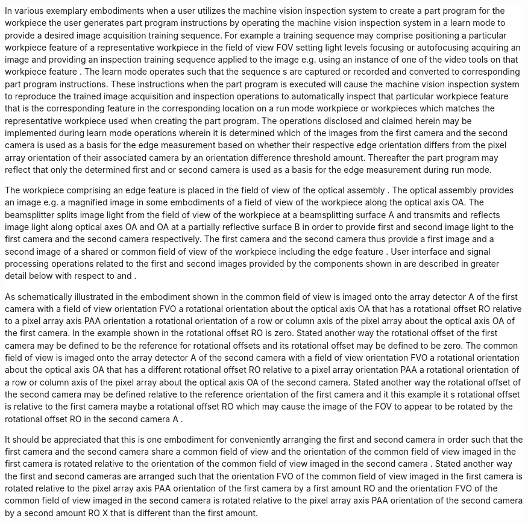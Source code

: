 In various exemplary embodiments when a user utilizes the machine vision inspection system to create a part program for the workpiece the user generates part program instructions by operating the machine vision inspection system in a learn mode to provide a desired image acquisition training sequence. For example a training sequence may comprise positioning a particular workpiece feature of a representative workpiece in the field of view FOV setting light levels focusing or autofocusing acquiring an image and providing an inspection training sequence applied to the image e.g. using an instance of one of the video tools on that workpiece feature . The learn mode operates such that the sequence s are captured or recorded and converted to corresponding part program instructions. These instructions when the part program is executed will cause the machine vision inspection system to reproduce the trained image acquisition and inspection operations to automatically inspect that particular workpiece feature that is the corresponding feature in the corresponding location on a run mode workpiece or workpieces which matches the representative workpiece used when creating the part program. The operations disclosed and claimed herein may be implemented during learn mode operations wherein it is determined which of the images from the first camera and the second camera is used as a basis for the edge measurement based on whether their respective edge orientation differs from the pixel array orientation of their associated camera by an orientation difference threshold amount. Thereafter the part program may reflect that only the determined first and or second camera is used as a basis for the edge measurement during run mode.

The workpiece comprising an edge feature is placed in the field of view of the optical assembly . The optical assembly provides an image e.g. a magnified image in some embodiments of a field of view of the workpiece along the optical axis OA. The beamsplitter splits image light from the field of view of the workpiece at a beamsplitting surface A and transmits and reflects image light along optical axes OA and OA at a partially reflective surface B in order to provide first and second image light to the first camera and the second camera respectively. The first camera and the second camera thus provide a first image and a second image of a shared or common field of view of the workpiece including the edge feature . User interface and signal processing operations related to the first and second images provided by the components shown in are described in greater detail below with respect to and .

As schematically illustrated in the embodiment shown in the common field of view is imaged onto the array detector A of the first camera with a field of view orientation FVO a rotational orientation about the optical axis OA that has a rotational offset RO relative to a pixel array axis PAA orientation a rotational orientation of a row or column axis of the pixel array about the optical axis OA of the first camera. In the example shown in the rotational offset RO is zero. Stated another way the rotational offset of the first camera may be defined to be the reference for rotational offsets and its rotational offset may be defined to be zero. The common field of view is imaged onto the array detector A of the second camera with a field of view orientation FVO a rotational orientation about the optical axis OA that has a different rotational offset RO relative to a pixel array orientation PAA a rotational orientation of a row or column axis of the pixel array about the optical axis OA of the second camera. Stated another way the rotational offset of the second camera may be defined relative to the reference orientation of the first camera and it this example it s rotational offset is relative to the first camera maybe a rotational offset RO which may cause the image of the FOV to appear to be rotated by the rotational offset RO in the second camera A .

It should be appreciated that this is one embodiment for conveniently arranging the first and second camera in order such that the first camera and the second camera share a common field of view and the orientation of the common field of view imaged in the first camera is rotated relative to the orientation of the common field of view imaged in the second camera . Stated another way the first and second cameras are arranged such that the orientation FVO of the common field of view imaged in the first camera is rotated relative to the pixel array axis PAA orientation of the first camera by a first amount RO and the orientation FVO of the common field of view imaged in the second camera is rotated relative to the pixel array axis PAA orientation of the second camera by a second amount RO X that is different than the first amount.
